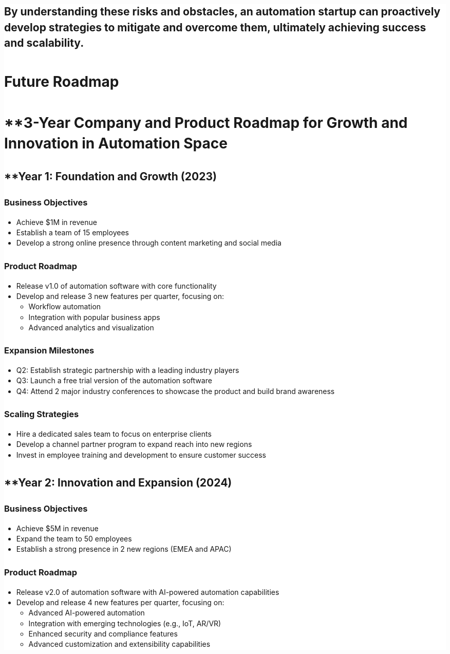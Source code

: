 By understanding these risks and obstacles, an automation startup can proactively develop strategies to mitigate and overcome them, ultimately achieving success and scalability.
---
# Future Roadmap

**3-Year Company and Product Roadmap for Growth and Innovation in Automation Space
============================================================

**Year 1: Foundation and Growth (2023)
---------------------------------------

### Business Objectives

* Achieve $1M in revenue
* Establish a team of 15 employees
* Develop a strong online presence through content marketing and social media

### Product Roadmap

* Release v1.0 of automation software with core functionality
* Develop and release 3 new features per quarter, focusing on:
	+ Workflow automation
	+ Integration with popular business apps
	+ Advanced analytics and visualization

### Expansion Milestones

* Q2: Establish strategic partnership with a leading industry players
* Q3: Launch a free trial version of the automation software
* Q4: Attend 2 major industry conferences to showcase the product and build brand awareness

### Scaling Strategies

* Hire a dedicated sales team to focus on enterprise clients
* Develop a channel partner program to expand reach into new regions
* Invest in employee training and development to ensure customer success

**Year 2: Innovation and Expansion (2024)
-----------------------------------------

### Business Objectives

* Achieve $5M in revenue
* Expand the team to 50 employees
* Establish a strong presence in 2 new regions (EMEA and APAC)

### Product Roadmap

* Release v2.0 of automation software with AI-powered automation capabilities
* Develop and release 4 new features per quarter, focusing on:
	+ Advanced AI-powered automation
	+ Integration with emerging technologies (e.g., IoT, AR/VR)
	+ Enhanced security and compliance features
	+ Advanced customization and extensibility capabilities
